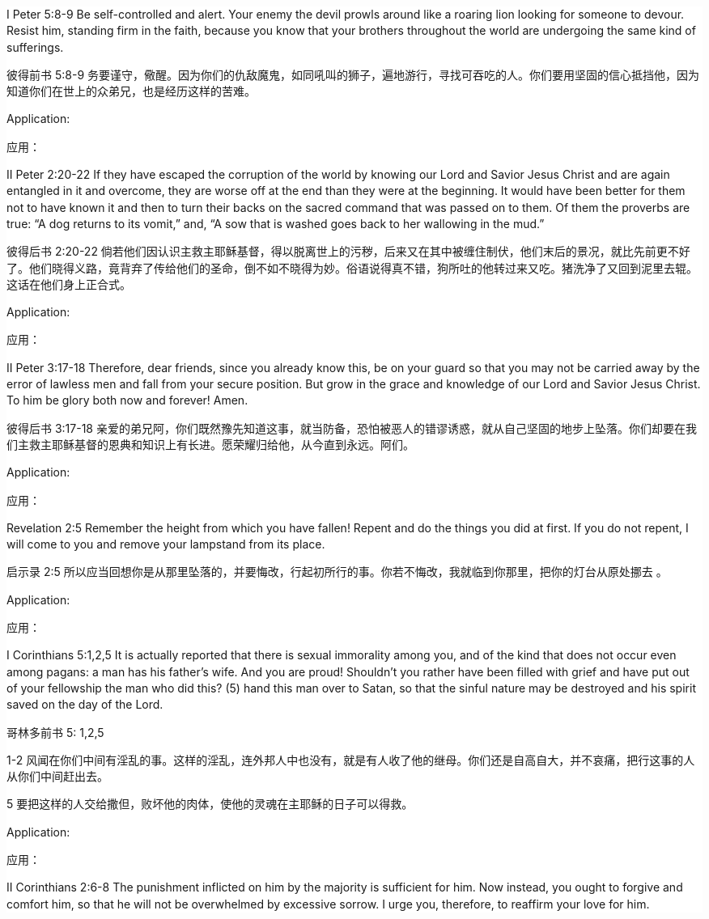 I Peter 5:8-9 Be self-controlled and alert. Your enemy the devil prowls around like a roaring lion looking for someone to devour. Resist him, standing firm in the faith, because you know that your brothers throughout the world are undergoing the same kind of sufferings.

彼得前书 5:8-9 务要谨守，儆醒。因为你们的仇敌魔鬼，如同吼叫的狮子，遍地游行，寻找可吞吃的人。你们要用坚固的信心抵挡他，因为知道你们在世上的众弟兄，也是经历这样的苦难。

Application:

应用：

II Peter 2:20-22 If they have escaped the corruption of the world by knowing our Lord and Savior Jesus Christ and are again entangled in it and overcome, they are worse off at the end than they were at the beginning. It would have been better for them not to have known it and then to turn their backs on the sacred command that was passed on to them. Of them the proverbs are true: “A dog returns to its vomit,” and, “A sow that is washed goes back to her wallowing in the mud.”

彼得后书 2:20-22 倘若他们因认识主救主耶稣基督，得以脱离世上的污秽，后来又在其中被缠住制伏，他们末后的景况，就比先前更不好了。他们晓得义路，竟背弃了传给他们的圣命，倒不如不晓得为妙。俗语说得真不错，狗所吐的他转过来又吃。猪洗净了又回到泥里去辊。这话在他们身上正合式。

Application:

应用：

II Peter 3:17-18 Therefore, dear friends, since you already know this, be on your guard so that you may not be carried away by the error of lawless men and fall from your secure position. But grow in the grace and knowledge of our Lord and Savior Jesus Christ. To him be glory both now and forever! Amen.

彼得后书 3:17-18 亲爱的弟兄阿，你们既然豫先知道这事，就当防备，恐怕被恶人的错谬诱惑，就从自己坚固的地步上坠落。你们却要在我们主救主耶稣基督的恩典和知识上有长进。愿荣耀归给他，从今直到永远。阿们。

Application:

应用：

Revelation 2:5 Remember the height from which you have fallen! Repent and do the things you did at first. If you do not repent, I will come to you and remove your lampstand from its place.

启示录 2:5 所以应当回想你是从那里坠落的，并要悔改，行起初所行的事。你若不悔改，我就临到你那里，把你的灯台从原处挪去 。

Application:

应用：

I Corinthians 5:1,2,5 It is actually reported that there is sexual immorality among you, and of the kind that does not occur even among pagans: a man has his father’s wife. And you are proud! Shouldn’t you rather have been filled with grief and have put out of your fellowship the man who did this? (5) hand this man over to Satan, so that the sinful nature may be destroyed and his spirit saved on the day of the Lord.

哥林多前书 5: 1,2,5

1-2 风闻在你们中间有淫乱的事。这样的淫乱，连外邦人中也没有，就是有人收了他的继母。你们还是自高自大，并不哀痛，把行这事的人从你们中间赶出去。

5 要把这样的人交给撒但，败坏他的肉体，使他的灵魂在主耶稣的日子可以得救。

Application:

应用：

II Corinthians 2:6-8 The punishment inflicted on him by the majority is sufficient for him. Now instead, you ought to forgive and comfort him, so that he will not be overwhelmed by excessive sorrow. I urge you, therefore, to reaffirm your love for him.

